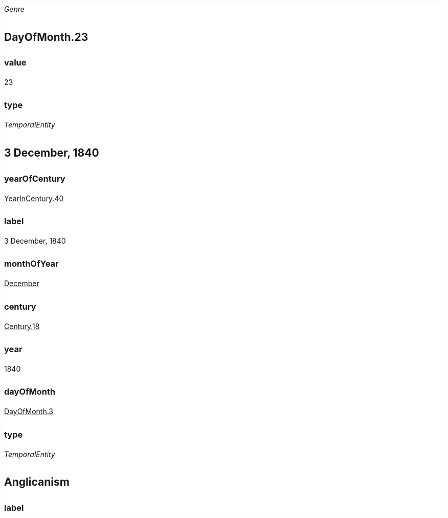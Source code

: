 *Genre*

## DayOfMonth.23

### value


23

### type


*TemporalEntity*

## 3 December, 1840

### yearOfCentury


[YearInCentury.40](#YearInCentury.40)

### label


3 December, 1840

### monthOfYear


[December](#December)

### century


[Century.18](#Century.18)

### year


1840

### dayOfMonth


[DayOfMonth.3](#DayOfMonth.3)

### type


*TemporalEntity*

## Anglicanism

### label
